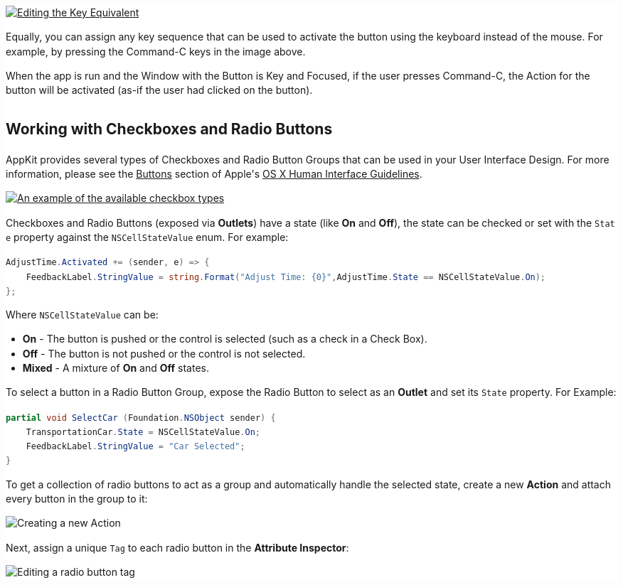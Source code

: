 [![](standard-controls-images/buttons03.png "Editing the Key Equivalent")](standard-controls-images/buttons03.png#lightbox)

Equally, you can assign any key sequence that can be used to activate the button using the keyboard instead of the mouse. For example, by pressing the Command-C keys in the image above.

When the app is run and the Window with the Button is Key and Focused, if the user presses Command-C, the Action for the button will be activated (as-if the user had clicked on the button).

<a name="Working_with_Checkboxes_and_Radio_Buttons" />

## Working with Checkboxes and Radio Buttons

AppKit provides several types of Checkboxes and Radio Button Groups that can be used in your User Interface Design. For more information, please see the [Buttons](https://developer.apple.com/library/mac/documentation/UserExperience/Conceptual/OSXHIGuidelines/ControlsButtons.html#//apple_ref/doc/uid/20000957-CH48-SW1) section of Apple's [OS X Human Interface Guidelines](https://developer.apple.com/library/mac/documentation/UserExperience/Conceptual/OSXHIGuidelines/). 

[![](standard-controls-images/buttons02.png "An example of the available checkbox types")](standard-controls-images/buttons02.png#lightbox)

Checkboxes and Radio Buttons (exposed via **Outlets**) have a state (like **On** and **Off**), the state can be checked or set with the `State` property against the `NSCellStateValue` enum. For example:

```csharp
AdjustTime.Activated += (sender, e) => {
    FeedbackLabel.StringValue = string.Format("Adjust Time: {0}",AdjustTime.State == NSCellStateValue.On);
};
```

Where `NSCellStateValue` can be:

- **On** - The button is pushed or the control is selected (such as a check in a Check Box).
- **Off** - The button is not pushed or the control is not selected.
- **Mixed** - A mixture of **On** and **Off** states.

To select a button in a Radio Button Group, expose the Radio Button to select as an **Outlet** and set its `State` property. For Example:

```csharp
partial void SelectCar (Foundation.NSObject sender) {
    TransportationCar.State = NSCellStateValue.On;
    FeedbackLabel.StringValue = "Car Selected";
}
```

To get a collection of radio buttons to act as a group and automatically handle the selected state, create a new **Action** and attach every button in the group to it:

![](standard-controls-images/buttons04.png "Creating a new Action")

Next, assign a unique `Tag` to each radio button in the **Attribute Inspector**:

![](standard-controls-images/buttons05.png "Editing a radio button tag")

